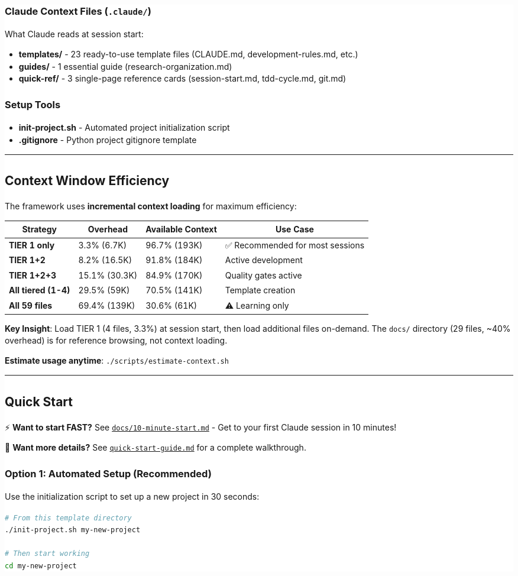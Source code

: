 ### Claude Context Files (`.claude/`)

What Claude reads at session start:
- **templates/** - 23 ready-to-use template files (CLAUDE.md, development-rules.md, etc.)
- **guides/** - 1 essential guide (research-organization.md)
- **quick-ref/** - 3 single-page reference cards (session-start.md, tdd-cycle.md, git.md)

### Setup Tools

- **init-project.sh** - Automated project initialization script
- **.gitignore** - Python project gitignore template

---

## Context Window Efficiency

The framework uses **incremental context loading** for maximum efficiency:

| Strategy | Overhead | Available Context | Use Case |
|----------|----------|------------------|----------|
| **TIER 1 only** | 3.3% (6.7K) | 96.7% (193K) | ✅ Recommended for most sessions |
| **TIER 1+2** | 8.2% (16.5K) | 91.8% (184K) | Active development |
| **TIER 1+2+3** | 15.1% (30.3K) | 84.9% (170K) | Quality gates active |
| **All tiered (1-4)** | 29.5% (59K) | 70.5% (141K) | Template creation |
| **All 59 files** | 69.4% (139K) | 30.6% (61K) | ⚠️ Learning only |

**Key Insight**: Load TIER 1 (4 files, 3.3%) at session start, then load additional files on-demand. The `docs/` directory (29 files, ~40% overhead) is for reference browsing, not context loading.

**Estimate usage anytime**: `./scripts/estimate-context.sh`

---

## Quick Start

⚡ **Want to start FAST?** See [`docs/10-minute-start.md`](./docs/10-minute-start.md) - Get to your first Claude session in 10 minutes!

📘 **Want more details?** See [`quick-start-guide.md`](./quick-start-guide.md) for a complete walkthrough.

### Option 1: Automated Setup (Recommended)

Use the initialization script to set up a new project in 30 seconds:

```bash
# From this template directory
./init-project.sh my-new-project

# Then start working
cd my-new-project
```
